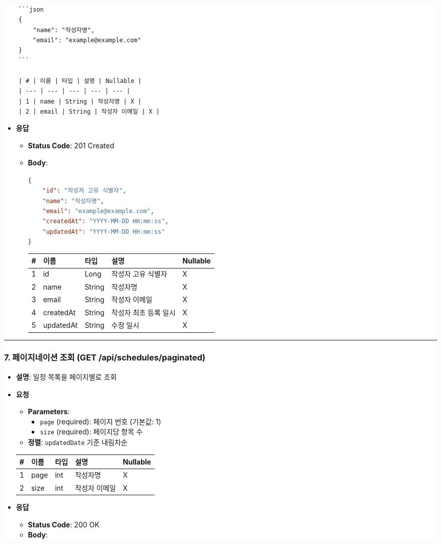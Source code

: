         ```json
        {
            "name": "작성자명",
            "email": "example@example.com"
        }
        ```
        
        | # | 이름 | 타입 | 설명 | Nullable |
        | --- | --- | --- | --- | --- |
        | 1 | name | String | 작성자명 | X |
        | 2 | email | String | 작성자 이메일 | X |
- **응답**
    - **Status Code**: 201 Created
    - **Body**:
        
        ```json
        {
            "id": "작성자 고유 식별자",
            "name": "작성자명",
            "email": "example@example.com",
            "createdAt": "YYYY-MM-DD HH:mm:ss",
            "updatedAt": "YYYY-MM-DD HH:mm:ss"
        }
        ```
        
        | # | 이름 | 타입 | 설명 | Nullable |
        | --- | --- | --- | --- | --- |
        | 1 | id | Long | 작성자 고유 식별자 | X |
        | 2 | name | String | 작성자명 | X |
        | 3 | email | String | 작성자 이메일 | X |
        | 4 | createdAt | String | 작성자 최초 등록 일시 | X |
        | 5 | updatedAt | String | 수정 일시 | X |

---

### 7. 페이지네이션 조회 (GET /api/schedules/paginated)

- **설명**: 일정 목록을 페이지별로 조회
- **요청**
    - **Parameters**:
        - `page` (required): 페이지 번호 (기본값: 1)
        - `size` (required): 페이지당 항목 수
    - **정렬**: `updatedDate` 기준 내림차순
    
    | # | 이름 | 타입 | 설명 | Nullable |
    | --- | --- | --- | --- | --- |
    | 1 | page | int | 작성자명 | X |
    | 2 | size | int | 작성자 이메일 | X |
- **응답**
    - **Status Code**: 200 OK
    - **Body**:
        